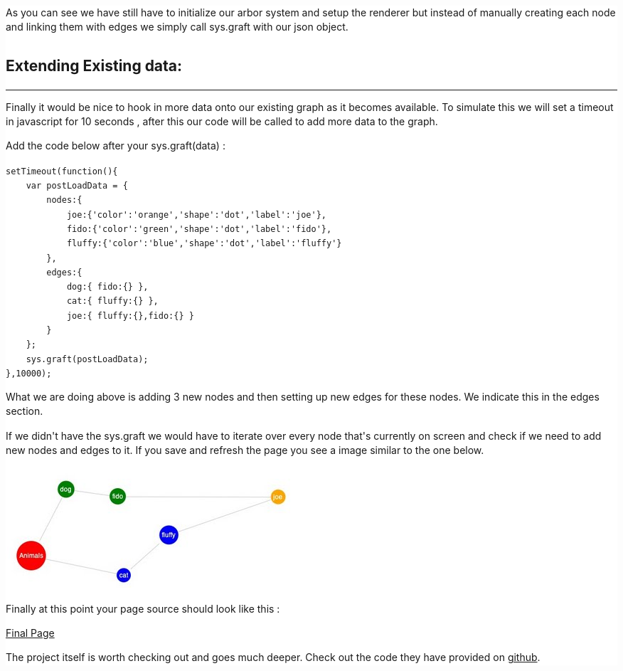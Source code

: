 As you can see we have still have to initialize our arbor system and setup the renderer but instead of 
manually creating each node and linking them with edges we simply call sys.graft with our json object.

## Extending Existing data:
* * *

Finally it would be nice to hook in more data onto our existing graph as it becomes available. To simulate 
this we will set a timeout in javascript for 10 seconds , after this our code will be called to add more data to the graph.

Add the code below after your sys.graft(data) :

    setTimeout(function(){
        var postLoadData = {
            nodes:{
                joe:{'color':'orange','shape':'dot','label':'joe'},
                fido:{'color':'green','shape':'dot','label':'fido'},
                fluffy:{'color':'blue','shape':'dot','label':'fluffy'}
            },
            edges:{
                dog:{ fido:{} },
                cat:{ fluffy:{} },
                joe:{ fluffy:{},fido:{} }
            }
        };
        sys.graft(postLoadData);
    },10000);

What we are doing above is adding 3 new nodes and then setting up new edges for these nodes. We indicate this in the edges section.

If we didn't have the sys.graft we would have to iterate over every node that's currently on screen and 
check if we need to add new nodes and edges to it. If you save and refresh the page you see a image similar to the one below.

![Last Node](/images/image04.jpg)

Finally at this point your page source should look like this :

[Final Page](https://gist.github.com/1036344/01df1354ada1de2c0cc0b0b916cd4117ff14bf47)

The project itself is worth checking out and goes much deeper. Check out the code they have provided on [github](https://github.com/samizdatco/arbor).
